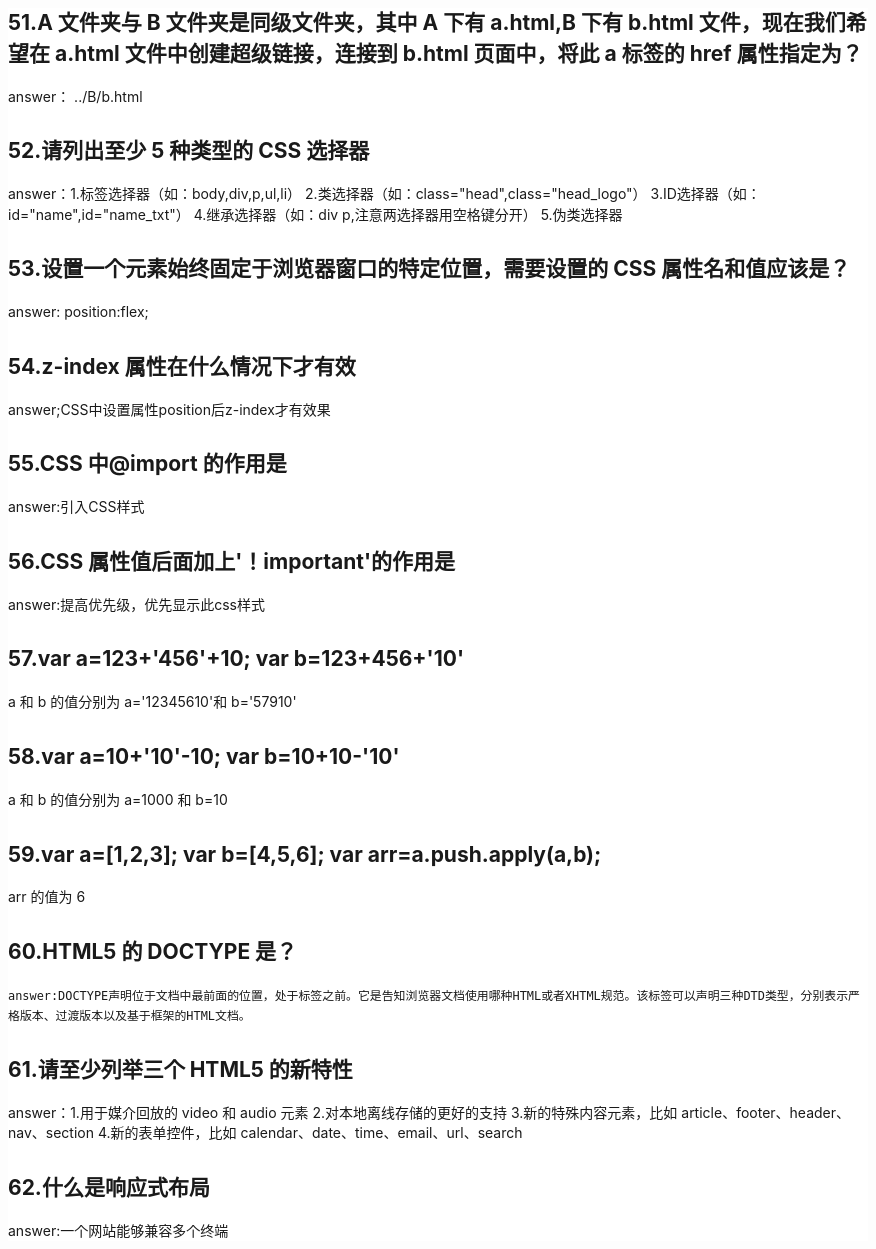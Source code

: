 ## 51.A 文件夹与 B 文件夹是同级文件夹，其中 A 下有 a.html,B 下有 b.html 文件，现在我们希望在 a.html 文件中创建超级链接，连接到 b.html 页面中，将此 a 标签的 href 属性指定为？
answer：  ../B/b.html
## 52.请列出至少 5 种类型的 CSS 选择器
answer：1.标签选择器（如：body,div,p,ul,li）
        2.类选择器（如：class="head",class="head_logo"） 
        3.ID选择器（如：id="name",id="name_txt"）
        4.继承选择器（如：div p,注意两选择器用空格键分开）
        5.伪类选择器
## 53.设置一个元素始终固定于浏览器窗口的特定位置，需要设置的 CSS 属性名和值应该是？
answer:  position:flex;
## 54.z-index 属性在什么情况下才有效
answer;CSS中设置属性position后z-index才有效果
## 55.CSS 中@import 的作用是
   answer:引入CSS样式

## 56.CSS 属性值后面加上'！important'的作用是
answer:提高优先级，优先显示此css样式

## 57.var a=123+'456'+10; var b=123+456+'10'

a 和 b 的值分别为 a='12345610'和 b='57910'

## 58.var a=10+'10'-10; var b=10+10-'10'

a 和 b 的值分别为 a=1000 和 b=10

## 59.var a=[1,2,3]; var b=[4,5,6]; var arr=a.push.apply(a,b);

arr 的值为 6

## 60.HTML5 的 DOCTYPE 是？

    answer:DOCTYPE声明位于文档中最前面的位置，处于标签之前。它是告知浏览器文档使用哪种HTML或者XHTML规范。该标签可以声明三种DTD类型，分别表示严格版本、过渡版本以及基于框架的HTML文档。

## 61.请至少列举三个 HTML5 的新特性
answer：1.用于媒介回放的 video 和 audio 元素
        2.对本地离线存储的更好的支持
        3.新的特殊内容元素，比如 article、footer、header、nav、section
        4.新的表单控件，比如 calendar、date、time、email、url、search

## 62.什么是响应式布局
answer:一个网站能够兼容多个终端
